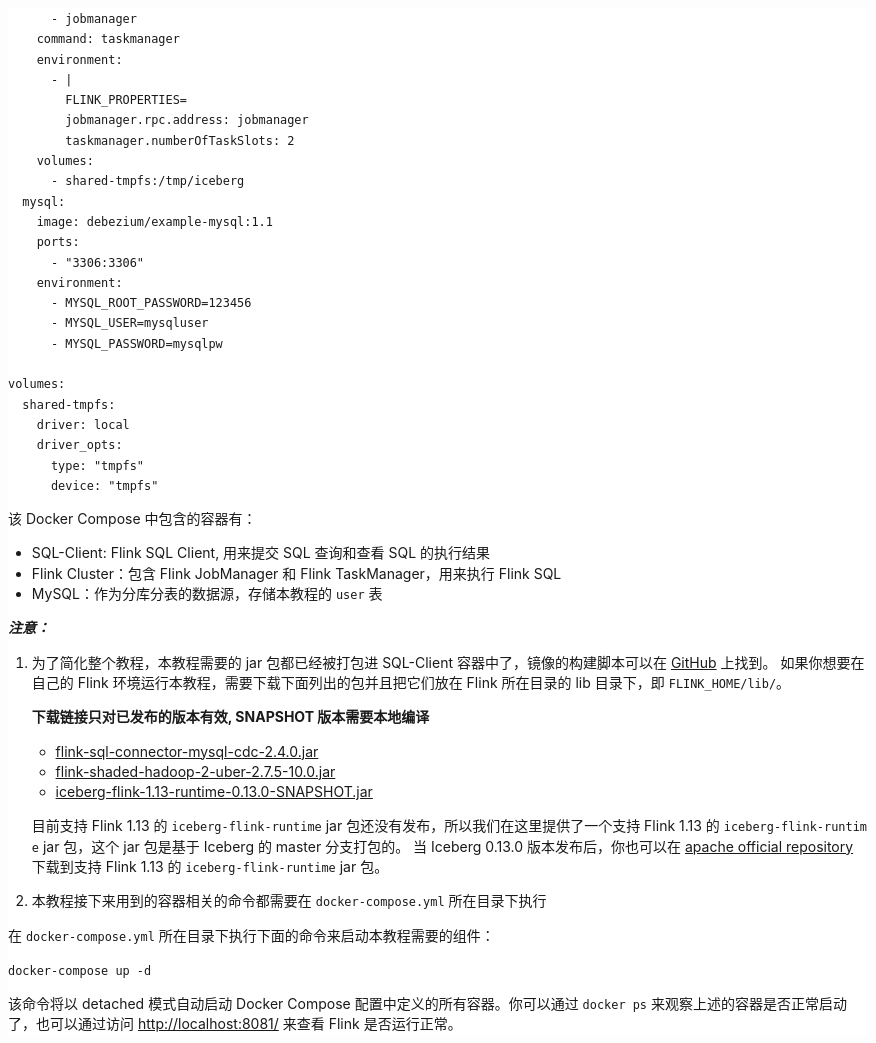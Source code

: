 ```
      - jobmanager
    command: taskmanager
    environment:
      - |
        FLINK_PROPERTIES=
        jobmanager.rpc.address: jobmanager
        taskmanager.numberOfTaskSlots: 2
    volumes:
      - shared-tmpfs:/tmp/iceberg
  mysql:
    image: debezium/example-mysql:1.1
    ports:
      - "3306:3306"
    environment:
      - MYSQL_ROOT_PASSWORD=123456
      - MYSQL_USER=mysqluser
      - MYSQL_PASSWORD=mysqlpw

volumes:
  shared-tmpfs:
    driver: local
    driver_opts:
      type: "tmpfs"
      device: "tmpfs"
```

该 Docker Compose 中包含的容器有：
- SQL-Client: Flink SQL Client, 用来提交 SQL 查询和查看 SQL 的执行结果
- Flink Cluster：包含 Flink JobManager 和 Flink TaskManager，用来执行 Flink SQL
- MySQL：作为分库分表的数据源，存储本教程的 `user` 表

***注意：***
1. 为了简化整个教程，本教程需要的 jar 包都已经被打包进 SQL-Client 容器中了，镜像的构建脚本可以在 [GitHub](https://github.com/luoyuxia/flink-cdc-tutorial/tree/main/flink-cdc-iceberg-demo/sql-client) 上找到。
   如果你想要在自己的 Flink 环境运行本教程，需要下载下面列出的包并且把它们放在 Flink 所在目录的 lib 目录下，即 `FLINK_HOME/lib/`。

   **下载链接只对已发布的版本有效, SNAPSHOT 版本需要本地编译**

   - [flink-sql-connector-mysql-cdc-2.4.0.jar](https://repo1.maven.org/maven2/com/ververica/flink-sql-connector-mysql-cdc/2.4.0/flink-sql-connector-mysql-cdc-2.4.0.jar)
   - [flink-shaded-hadoop-2-uber-2.7.5-10.0.jar](https://repo.maven.apache.org/maven2/org/apache/flink/flink-shaded-hadoop-2-uber/2.7.5-10.0/flink-shaded-hadoop-2-uber-2.7.5-10.0.jar)
   - [iceberg-flink-1.13-runtime-0.13.0-SNAPSHOT.jar](https://raw.githubusercontent.com/luoyuxia/flink-cdc-tutorial/main/flink-cdc-iceberg-demo/sql-client/lib/iceberg-flink-1.13-runtime-0.13.0-SNAPSHOT.jar)

   目前支持 Flink 1.13 的 `iceberg-flink-runtime` jar 包还没有发布，所以我们在这里提供了一个支持 Flink 1.13 的 `iceberg-flink-runtime` jar 包，这个 jar 包是基于 Iceberg 的 master 分支打包的。
   当 Iceberg 0.13.0 版本发布后，你也可以在 [apache official repository](https://repo.maven.apache.org/maven2/org/apache/iceberg/iceberg-flink-runtime/) 下载到支持 Flink 1.13 的 `iceberg-flink-runtime` jar 包。
2. 本教程接下来用到的容器相关的命令都需要在 `docker-compose.yml` 所在目录下执行

在 `docker-compose.yml` 所在目录下执行下面的命令来启动本教程需要的组件：
```shell
docker-compose up -d
```
该命令将以 detached 模式自动启动 Docker Compose 配置中定义的所有容器。你可以通过 `docker ps` 来观察上述的容器是否正常启动了，也可以通过访问 [http://localhost:8081/](http://localhost:8081//) 来查看 Flink 是否运行正常。
